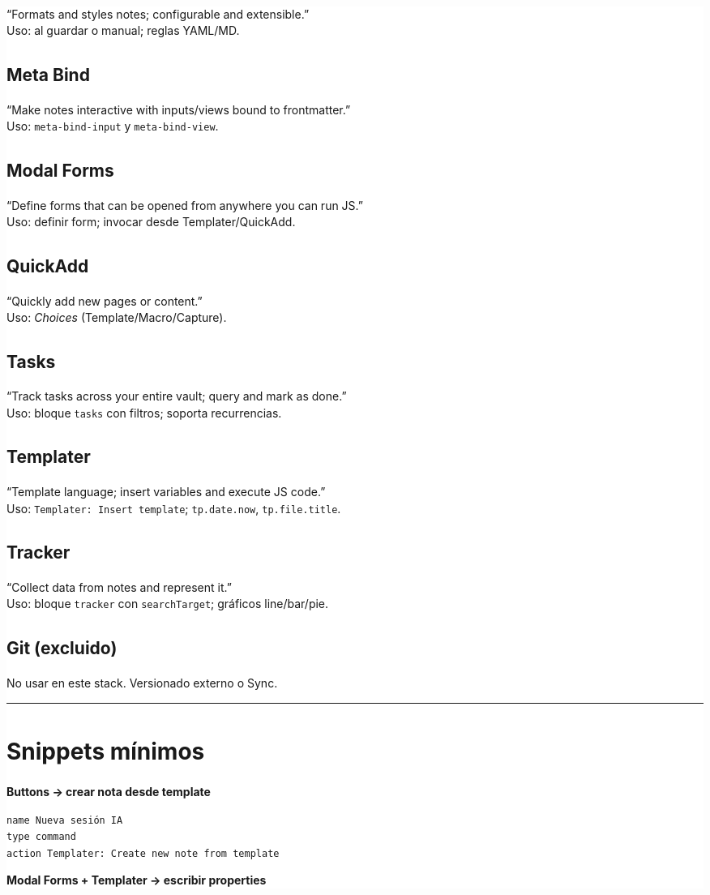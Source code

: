 “Formats and styles notes; configurable and extensible.”\
Uso: al guardar o manual; reglas YAML/MD.

## Meta Bind

“Make notes interactive with inputs/views bound to frontmatter.”\
Uso: `meta-bind-input` y `meta-bind-view`.

## Modal Forms

“Define forms that can be opened from anywhere you can run JS.”\
Uso: definir form; invocar desde Templater/QuickAdd.

## QuickAdd

“Quickly add new pages or content.”\
Uso: *Choices* (Template/Macro/Capture).

## Tasks

“Track tasks across your entire vault; query and mark as done.”\
Uso: bloque `tasks` con filtros; soporta recurrencias.

## Templater

“Template language; insert variables and execute JS code.”\
Uso: `Templater: Insert template`; `tp.date.now`, `tp.file.title`.

## Tracker

“Collect data from notes and represent it.”\
Uso: bloque `tracker` con `searchTarget`; gráficos line/bar/pie.

## Git (excluido)

No usar en este stack. Versionado externo o Sync.

---

# Snippets mínimos

**Buttons → crear nota desde template**

```button
name Nueva sesión IA
type command
action Templater: Create new note from template
```

**Modal Forms + Templater → escribir properties**
